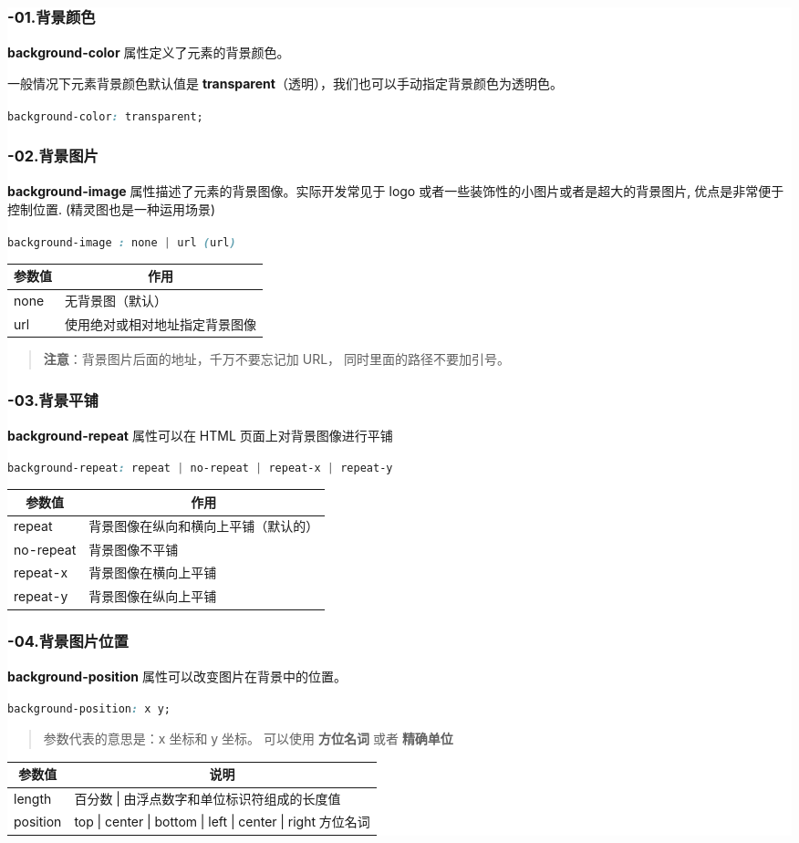 ### -01.背景颜色

**background-color** 属性定义了元素的背景颜色。

一般情况下元素背景颜色默认值是 **transparent**（透明），我们也可以手动指定背景颜色为透明色。

```css
background-color: transparent;
```

### -02.背景图片

**background-image** 属性描述了元素的背景图像。实际开发常见于 logo 或者一些装饰性的小图片或者是超大的背景图片, 优点是非常便于控制位置. (精灵图也是一种运用场景)

```css
background-image : none | url (url)
```

| 参数值 | 作用                           |
| ------ | ------------------------------ |
| none   | 无背景图（默认）               |
| url    | 使用绝对或相对地址指定背景图像 |

> **注意**：背景图片后面的地址，千万不要忘记加 URL， 同时里面的路径不要加引号。

### -03.背景平铺

**background-repeat** 属性可以在 HTML 页面上对背景图像进行平铺

```css
background-repeat: repeat | no-repeat | repeat-x | repeat-y
```

| 参数值    | 作用                                 |
| --------- | ------------------------------------ |
| repeat    | 背景图像在纵向和横向上平铺（默认的） |
| no-repeat | 背景图像不平铺                       |
| repeat-x  | 背景图像在横向上平铺                 |
| repeat-y  | 背景图像在纵向上平铺                 |

### -04.背景图片位置

**background-position** 属性可以改变图片在背景中的位置。

```css
background-position: x y;
```

> 参数代表的意思是：x 坐标和 y 坐标。 可以使用 **方位名词** 或者 **精确单位**

| 参数值   | 说明                                                        |
| -------- | ----------------------------------------------------------- |
| length   | 百分数 \| 由浮点数字和单位标识符组成的长度值                |
| position | top \| center \| bottom \| left \| center \| right 方位名词 |
